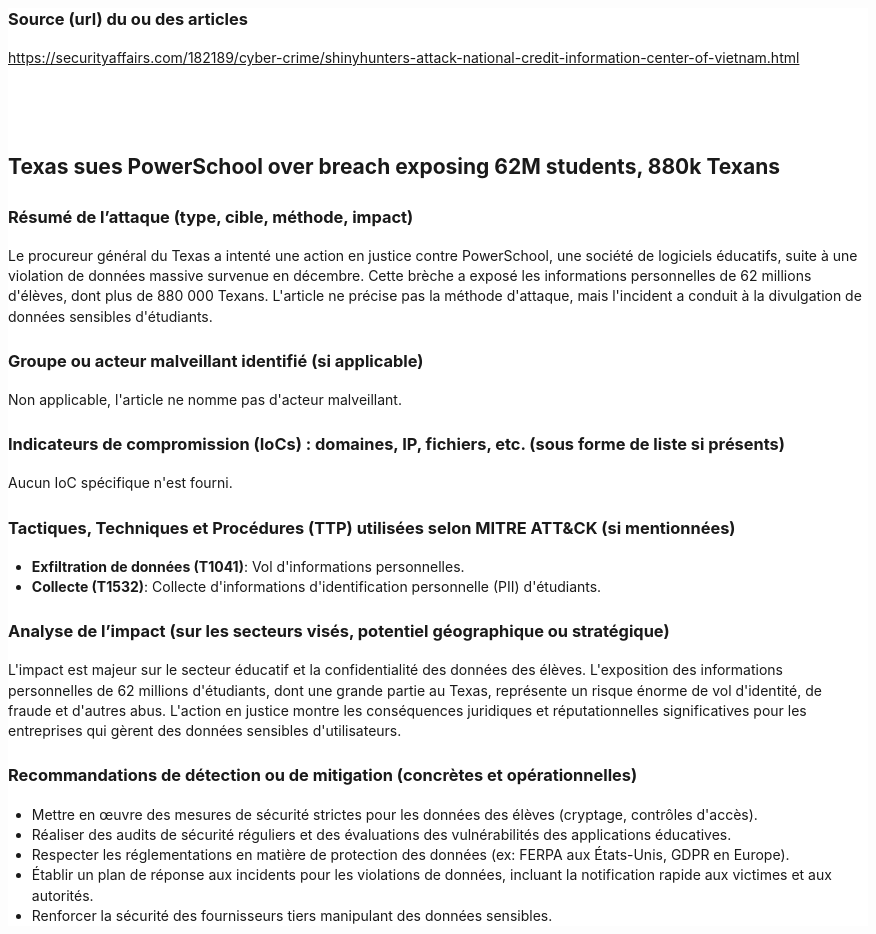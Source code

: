 ### Source (url) du ou des articles
https://securityaffairs.com/182189/cyber-crime/shinyhunters-attack-national-credit-information-center-of-vietnam.html

<br>
<br>

<div id="texas-sues-powerschool-after-massive-data-breach-hit-62-million-students"></div>

## Texas sues PowerSchool over breach exposing 62M students, 880k Texans

### Résumé de l’attaque (type, cible, méthode, impact)
Le procureur général du Texas a intenté une action en justice contre PowerSchool, une société de logiciels éducatifs, suite à une violation de données massive survenue en décembre. Cette brèche a exposé les informations personnelles de 62 millions d'élèves, dont plus de 880 000 Texans. L'article ne précise pas la méthode d'attaque, mais l'incident a conduit à la divulgation de données sensibles d'étudiants.

### Groupe ou acteur malveillant identifié (si applicable)
Non applicable, l'article ne nomme pas d'acteur malveillant.

### Indicateurs de compromission (IoCs) : domaines, IP, fichiers, etc. (sous forme de liste si présents)
Aucun IoC spécifique n'est fourni.

### Tactiques, Techniques et Procédures (TTP) utilisées selon MITRE ATT&CK (si mentionnées)
*   **Exfiltration de données (T1041)**: Vol d'informations personnelles.
*   **Collecte (T1532)**: Collecte d'informations d'identification personnelle (PII) d'étudiants.

### Analyse de l’impact (sur les secteurs visés, potentiel géographique ou stratégique)
L'impact est majeur sur le secteur éducatif et la confidentialité des données des élèves. L'exposition des informations personnelles de 62 millions d'étudiants, dont une grande partie au Texas, représente un risque énorme de vol d'identité, de fraude et d'autres abus. L'action en justice montre les conséquences juridiques et réputationnelles significatives pour les entreprises qui gèrent des données sensibles d'utilisateurs.

### Recommandations de détection ou de mitigation (concrètes et opérationnelles)
*   Mettre en œuvre des mesures de sécurité strictes pour les données des élèves (cryptage, contrôles d'accès).
*   Réaliser des audits de sécurité réguliers et des évaluations des vulnérabilités des applications éducatives.
*   Respecter les réglementations en matière de protection des données (ex: FERPA aux États-Unis, GDPR en Europe).
*   Établir un plan de réponse aux incidents pour les violations de données, incluant la notification rapide aux victimes et aux autorités.
*   Renforcer la sécurité des fournisseurs tiers manipulant des données sensibles.
